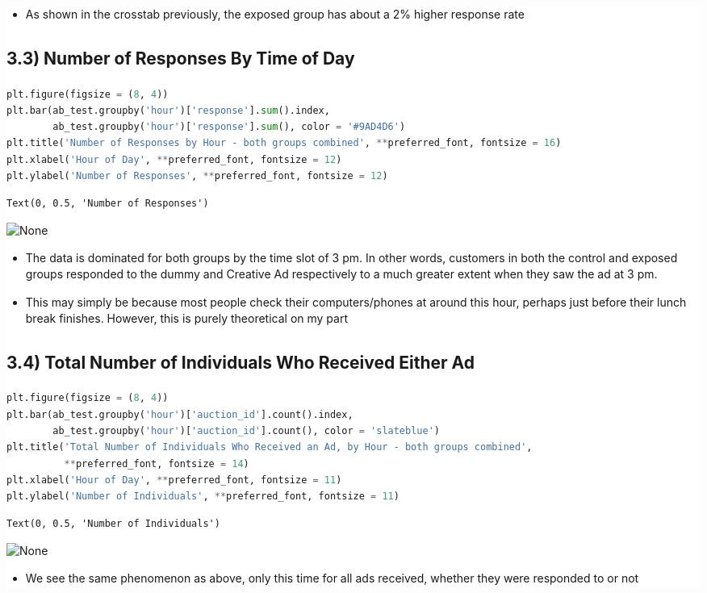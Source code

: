 - As shown in the crosstab previously, the exposed group has about a 2% higher response rate

## 3.3) Number of Responses By Time of Day


```python
plt.figure(figsize = (8, 4))
plt.bar(ab_test.groupby('hour')['response'].sum().index,
        ab_test.groupby('hour')['response'].sum(), color = '#9AD4D6')
plt.title('Number of Responses by Hour - both groups combined', **preferred_font, fontsize = 16)
plt.xlabel('Hour of Day', **preferred_font, fontsize = 12)
plt.ylabel('Number of Responses', **preferred_font, fontsize = 12)
```




    Text(0, 0.5, 'Number of Responses')


<img src="{{ site.url }}{{ site.baseurl }}/images/abTest/output_34_1.png" alt="None">






- The data is dominated for both groups by the time slot of 3 pm. In other words, customers in both the control and exposed groups responded to the dummy and Creative Ad respectively to a much greater extent when they saw the ad at 3 pm.


- This may simply be because most people check their computers/phones at around this hour, perhaps just before their lunch break finishes. However, this is purely theoretical on my part

## 3.4) Total Number of Individuals Who Received Either Ad


```python
plt.figure(figsize = (8, 4))
plt.bar(ab_test.groupby('hour')['auction_id'].count().index,
        ab_test.groupby('hour')['auction_id'].count(), color = 'slateblue')
plt.title('Total Number of Individuals Who Received an Ad, by Hour - both groups combined',
          **preferred_font, fontsize = 14)
plt.xlabel('Hour of Day', **preferred_font, fontsize = 11)
plt.ylabel('Number of Individuals', **preferred_font, fontsize = 11)
```




    Text(0, 0.5, 'Number of Individuals')




<img src="{{ site.url }}{{ site.baseurl }}/images/abTest/output_37_1.png" alt="None">




- We see the same phenomenon as above, only this time for all ads received, whether they were responded to or not

